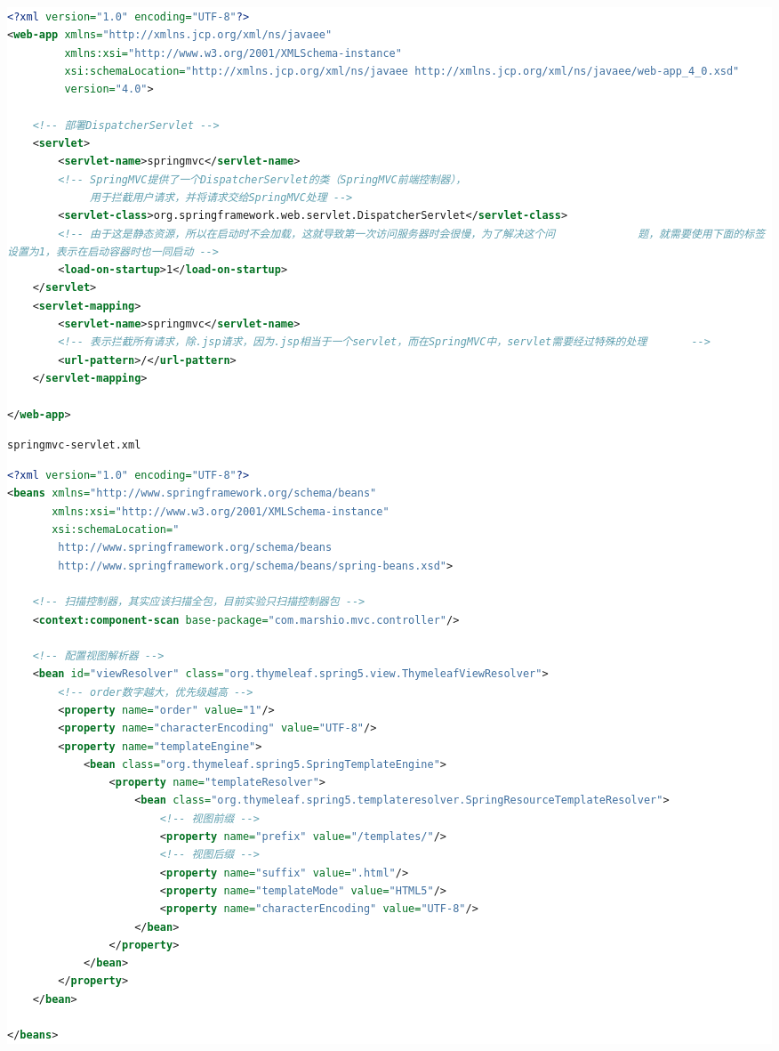 ```xml
<?xml version="1.0" encoding="UTF-8"?>
<web-app xmlns="http://xmlns.jcp.org/xml/ns/javaee"
         xmlns:xsi="http://www.w3.org/2001/XMLSchema-instance"
         xsi:schemaLocation="http://xmlns.jcp.org/xml/ns/javaee http://xmlns.jcp.org/xml/ns/javaee/web-app_4_0.xsd"
         version="4.0">

    <!-- 部署DispatcherServlet -->
    <servlet>
        <servlet-name>springmvc</servlet-name>
        <!-- SpringMVC提供了一个DispatcherServlet的类（SpringMVC前端控制器），
			 用于拦截用户请求，并将请求交给SpringMVC处理 -->
        <servlet-class>org.springframework.web.servlet.DispatcherServlet</servlet-class>
        <!-- 由于这是静态资源，所以在启动时不会加载，这就导致第一次访问服务器时会很慢，为了解决这个问			  题，就需要使用下面的标签设置为1，表示在启动容器时也一同启动 -->
        <load-on-startup>1</load-on-startup>
    </servlet>
    <servlet-mapping>
        <servlet-name>springmvc</servlet-name>
        <!-- 表示拦截所有请求，除.jsp请求，因为.jsp相当于一个servlet，而在SpringMVC中，servlet需要经过特殊的处理       -->
        <url-pattern>/</url-pattern>
    </servlet-mapping>

</web-app>
```

`springmvc-servlet.xml`

```xml
<?xml version="1.0" encoding="UTF-8"?>
<beans xmlns="http://www.springframework.org/schema/beans"
       xmlns:xsi="http://www.w3.org/2001/XMLSchema-instance"
       xsi:schemaLocation="
        http://www.springframework.org/schema/beans
        http://www.springframework.org/schema/beans/spring-beans.xsd">
    
    <!-- 扫描控制器，其实应该扫描全包，目前实验只扫描控制器包 -->
    <context:component-scan base-package="com.marshio.mvc.controller"/>
    
    <!-- 配置视图解析器 -->
    <bean id="viewResolver" class="org.thymeleaf.spring5.view.ThymeleafViewResolver">
        <!-- order数字越大，优先级越高 -->
        <property name="order" value="1"/>
        <property name="characterEncoding" value="UTF-8"/>
        <property name="templateEngine">
            <bean class="org.thymeleaf.spring5.SpringTemplateEngine">
                <property name="templateResolver">
                    <bean class="org.thymeleaf.spring5.templateresolver.SpringResourceTemplateResolver">
                        <!-- 视图前缀 -->
                        <property name="prefix" value="/templates/"/>
                        <!-- 视图后缀 -->
                        <property name="suffix" value=".html"/>
                        <property name="templateMode" value="HTML5"/>
                        <property name="characterEncoding" value="UTF-8"/>
                    </bean>
                </property>
            </bean>
        </property>
    </bean>
   
</beans>
```
